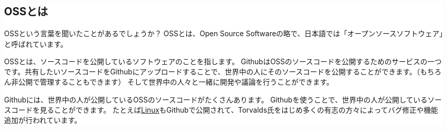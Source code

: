 ## OSSとは

OSSという言葉を聞いたことがあるでしょうか？
OSSとは、Open Source Softwareの略で、日本語では「オープンソースソフトウェア」と呼ばれています。

OSSとは、ソースコードを公開しているソフトウェアのことを指します。
GithubはOSSのソースコードを公開するためのサービスの一つです。共有したいソースコードをGithubにアップロードすることで、世界中の人にそのソースコードを公開することができます。（もちろん非公開で管理することもできます）
そして世界中の人々と一緒に開発や議論を行うことができます。

Githubには、世界中の人が公開しているOSSのソースコードがたくさんあります。
Githubを使うことで、世界中の人が公開しているソースコードを見ることができます。
たとえば[Linux](https://github.com/torvalds/linux)もGithubで公開されて、Torvalds氏をはじめ多くの有志の方々によってバグ修正や機能追加が行われています。
